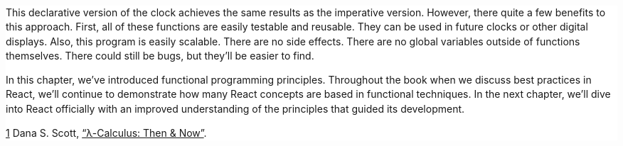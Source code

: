 This declarative version of the clock achieves the same results as the imperative version. However, there quite a few benefits to this approach. First, all of these functions are easily testable and reusable. They can be used in future clocks or other digital displays. Also, this program is easily scalable. There are no side effects. There are no global variables outside of functions themselves. There could still be bugs, but they’ll be easier to find.

In this chapter, we’ve introduced functional programming principles. Throughout the book when we discuss best practices in React, we’ll continue to demonstrate how many React concepts are based in functional techniques. In the next chapter, we’ll dive into React officially with an improved understanding of the principles that guided its development.

[1](https://learning.oreilly.com/library/view/learning-react-2nd/9781492051718/ch03.html#idm45901652156344-marker) Dana S. Scott, [“λ-Calculus: Then & Now”](https://oreil.ly/k0EpX).